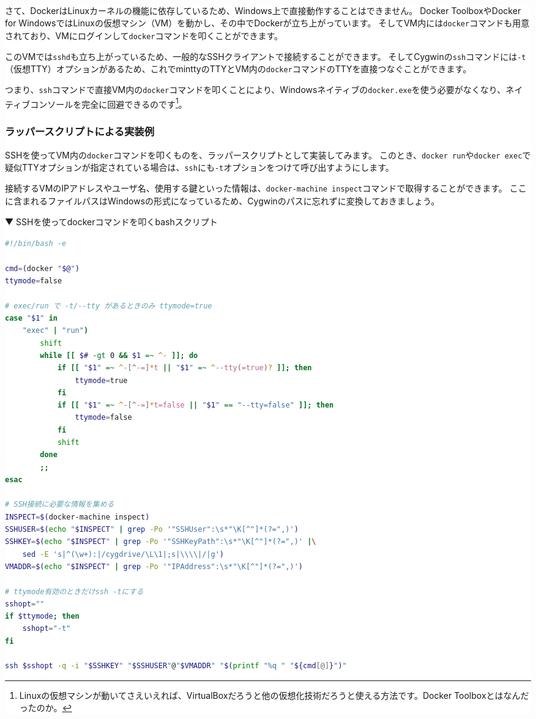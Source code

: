 さて、DockerはLinuxカーネルの機能に依存しているため、Windows上で直接動作することはできません。
Docker ToolboxやDocker for WindowsではLinuxの仮想マシン（VM）を動かし、その中でDockerが立ち上がっています。
そしてVM内には`docker`コマンドも用意されており、VMにログインして`docker`コマンドを叩くことができます。

このVMでは`sshd`も立ち上がっているため、一般的なSSHクライアントで接続することができます。
そしてCygwinの`ssh`コマンドには`-t`（仮想TTY）オプションがあるため、これでminttyのTTYとVM内の`docker`コマンドのTTYを直接つなぐことができます。

つまり、`ssh`コマンドで直接VM内の`docker`コマンドを叩くことにより、Windowsネイティブの`docker.exe`を使う必要がなくなり、ネイティブコンソールを完全に回避できるのです[^6]。

[^6]: Linuxの仮想マシンが動いてさえいえれば、VirtualBoxだろうと他の仮想化技術だろうと使える方法です。Docker Toolboxとはなんだったのか。

### ラッパースクリプトによる実装例

SSHを使ってVM内の`docker`コマンドを叩くものを、ラッパースクリプトとして実装してみます。
このとき、`docker run`や`docker exec`で疑似TTYオプションが指定されている場合は、`ssh`にも`-t`オプションをつけて呼び出すようにします。

接続するVMのIPアドレスやユーザ名、使用する鍵といった情報は、`docker-machine inspect`コマンドで取得することができます。
ここに含まれるファイルパスはWindowsの形式になっているため、Cygwinのパスに忘れずに変換しておきましょう。

▼ SSHを使ってdockerコマンドを叩くbashスクリプト
```bash
#!/bin/bash -e

cmd=(docker "$@")
ttymode=false

# exec/run で -t/--tty があるときのみ ttymode=true
case "$1" in
    "exec" | "run")
        shift
        while [[ $# -gt 0 && $1 =~ ^- ]]; do
            if [[ "$1" =~ ^-[^-=]*t || "$1" =~ ^--tty(=true)? ]]; then
                ttymode=true
            fi
            if [[ "$1" =~ ^-[^-=]*t=false || "$1" == "--tty=false" ]]; then
                ttymode=false
            fi
            shift
        done
        ;;
esac

# SSH接続に必要な情報を集める
INSPECT=$(docker-machine inspect)
SSHUSER=$(echo "$INSPECT" | grep -Po '"SSHUser":\s*"\K[^"]*(?=",)')
SSHKEY=$(echo "$INSPECT" | grep -Po '"SSHKeyPath":\s*"\K[^"]*(?=",)' |\
    sed -E 's|^(\w+):|/cygdrive/\L\1|;s|\\\\|/|g')
VMADDR=$(echo "$INSPECT" | grep -Po '"IPAddress":\s*"\K[^"]*(?=",)')

# ttymode有効のときだけssh -tにする
sshopt=""
if $ttymode; then
    sshopt="-t"
fi

ssh $sshopt -q -i "$SSHKEY" "$SSHUSER"@"$VMADDR" "$(printf "%q " "${cmd[@]}")"
```


[^1]: 現在ではCygwin以外にもMSYS2やWindows Subsystem for Linuxなど複数の選択肢があります。よい時代になりましたね。
[^2]: [Cygwin環境でdockerコマンドを使えるようにするまでの奮闘記](https://qiita.com/makiuchi-d/items/7f177cc90c75af40e5ad)
[^3]: [Docker Machine コマンドラインリファレンス env](https://docs.docker.jp/machine/reference/env.html)
[^4]: [https://mintty.github.io/#compatibility](https://mintty.github.io/#compatibility)
[^5]: [https://github.com/rprichard/winpty](https://github.com/rprichard/winpty)
[^7]: [https://github.com/makiuchi-d/docker-in-cygwin](https://github.com/makiuchi-d/docker-in-cygwin)